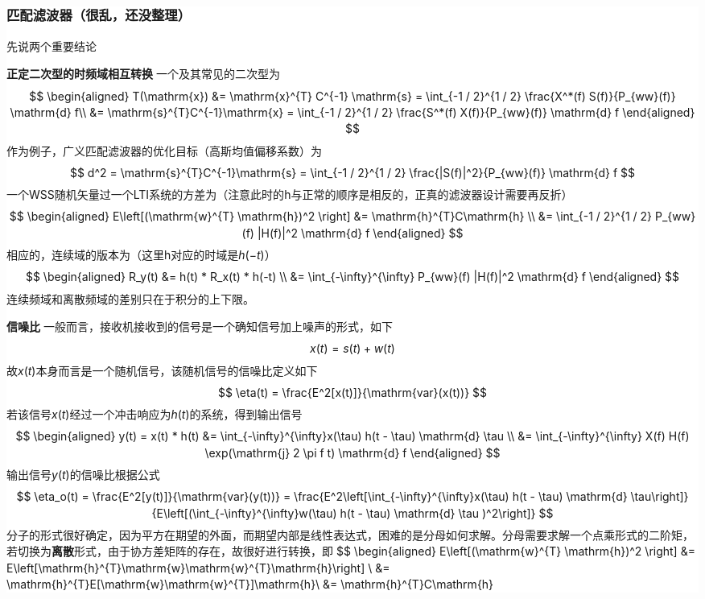 ### 匹配滤波器（很乱，还没整理）

先说两个重要结论

**正定二次型的时频域相互转换**
一个及其常见的二次型为
$$
\begin{aligned}
T(\mathrm{x}) &= \mathrm{x}^{T} C^{-1} \mathrm{s} = \int_{-1 / 2}^{1 / 2} \frac{X^*(f) S(f)}{P_{ww}(f)} \mathrm{d} f\\
&= \mathrm{s}^{T}C^{-1}\mathrm{x} = \int_{-1 / 2}^{1 / 2} \frac{S^*(f) X(f)}{P_{ww}(f)} \mathrm{d} f
\end{aligned}
$$
作为例子，广义匹配滤波器的优化目标（高斯均值偏移系数）为
$$
d^2 = \mathrm{s}^{T}C^{-1}\mathrm{s} = \int_{-1 / 2}^{1 / 2} \frac{|S(f)|^2}{P_{ww}(f)} \mathrm{d} f
$$
一个WSS随机矢量过一个LTI系统的方差为（注意此时的$\mathrm{h}$与正常的顺序是相反的，正真的滤波器设计需要再反折）
$$
\begin{aligned}
E\left[(\mathrm{w}^{T} \mathrm{h})^2 \right] &= \mathrm{h}^{T}C\mathrm{h} \\
&= \int_{-1 / 2}^{1 / 2} P_{ww}(f) |H(f)|^2 \mathrm{d} f
\end{aligned}
$$
相应的，连续域的版本为（这里$\mathrm{h}$对应的时域是$h(-t)$）
$$
\begin{aligned}
R_y(t) &= h(t) * R_x(t) * h(-t) \\
&= \int_{-\infty}^{\infty} P_{ww}(f) |H(f)|^2 \mathrm{d} f
\end{aligned}
$$
连续频域和离散频域的差别只在于积分的上下限。

**信噪比**
一般而言，接收机接收到的信号是一个确知信号加上噪声的形式，如下
$$
x(t) = s(t) + w(t)
$$
故$x(t)$本身而言是一个随机信号，该随机信号的信噪比定义如下
$$
\eta(t) = \frac{E^2[x(t)]}{\mathrm{var}(x(t))}
$$
若该信号$x(t)$经过一个冲击响应为$h(t)$的系统，得到输出信号
$$
\begin{aligned}
y(t) = x(t) * h(t) &= \int_{-\infty}^{\infty}x(\tau) h(t - \tau) \mathrm{d} \tau \\ 
&= \int_{-\infty}^{\infty} X(f) H(f) \exp(\mathrm{j} 2 \pi f t) \mathrm{d} f
\end{aligned}
$$
输出信号$y(t)$的信噪比根据公式
$$
\eta_o(t) = \frac{E^2[y(t)]}{\mathrm{var}(y(t))} = \frac{E^2\left[\int_{-\infty}^{\infty}x(\tau) h(t - \tau) \mathrm{d} \tau\right]}{E\left[(\int_{-\infty}^{\infty}w(\tau) h(t - \tau) \mathrm{d} \tau )^2\right]}
$$
分子的形式很好确定，因为平方在期望的外面，而期望内部是线性表达式，困难的是分母如何求解。分母需要求解一个点乘形式的二阶矩，若切换为**离散**形式，由于协方差矩阵的存在，故很好进行转换，即
$$
\begin{aligned}
E\left[(\mathrm{w}^{T} \mathrm{h})^2 \right] &= E\left[\mathrm{h}^{T}\mathrm{w}\mathrm{w}^{T}\mathrm{h}\right] \\
&= \mathrm{h}^{T}E[\mathrm{w}\mathrm{w}^{T}]\mathrm{h}\\
&= \mathrm{h}^{T}C\mathrm{h} 